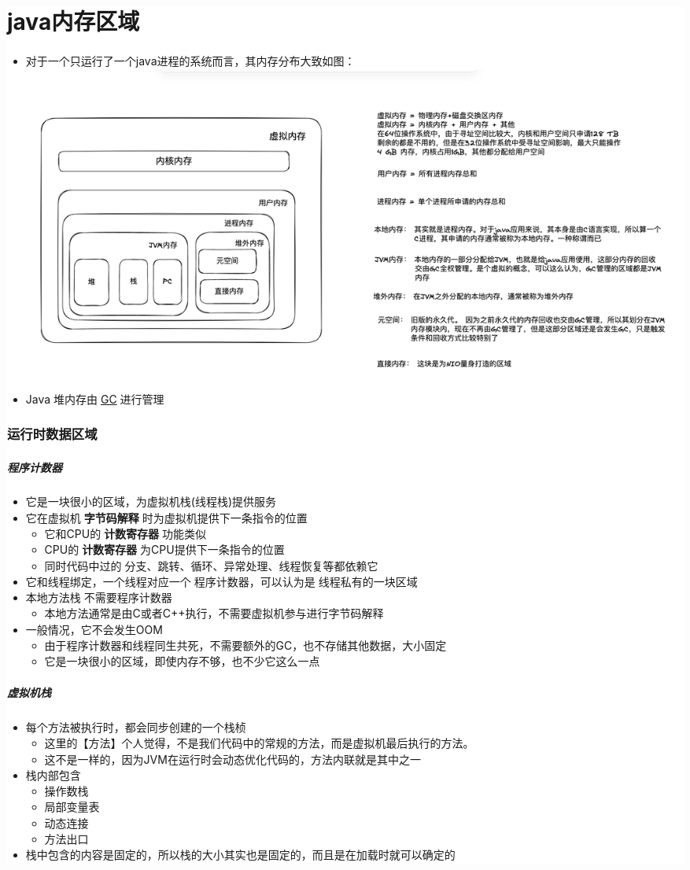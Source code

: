 # java内存区域
* 对于一个只运行了一个java进程的系统而言，其内存分布大致如图：
![](../../../../../resources/jvm/JVMMem.png)
* Java 堆内存由 [GC](#GC) 进行管理 


### 运行时数据区域
##### 程序计数器
* 它是一块很小的区域，为虚拟机栈(线程栈)提供服务
* 它在虚拟机 **字节码解释** 时为虚拟机提供下一条指令的位置
  * 它和CPU的 **计数寄存器** 功能类似
  * CPU的 **计数寄存器** 为CPU提供下一条指令的位置
  * 同时代码中过的 分支、跳转、循环、异常处理、线程恢复等都依赖它
* 它和线程绑定，一个线程对应一个 程序计数器，可以认为是 线程私有的一块区域
* 本地方法栈 不需要程序计数器
  * 本地方法通常是由C或者C++执行，不需要虚拟机参与进行字节码解释
* 一般情况，它不会发生OOM
  * 由于程序计数器和线程同生共死，不需要额外的GC，也不存储其他数据，大小固定
  * 它是一块很小的区域，即使内存不够，也不少它这么一点

##### 虚拟机栈
* 每个方法被执行时，都会同步创建的一个栈桢
  * 这里的【方法】个人觉得，不是我们代码中的常规的方法，而是虚拟机最后执行的方法。
  * 这不是一样的，因为JVM在运行时会动态优化代码的，方法内联就是其中之一
* 栈内部包含
  * 操作数栈 
  * 局部变量表
  * 动态连接
  * 方法出口
* 栈中包含的内容是固定的，所以栈的大小其实也是固定的，而且是在加载时就可以确定的